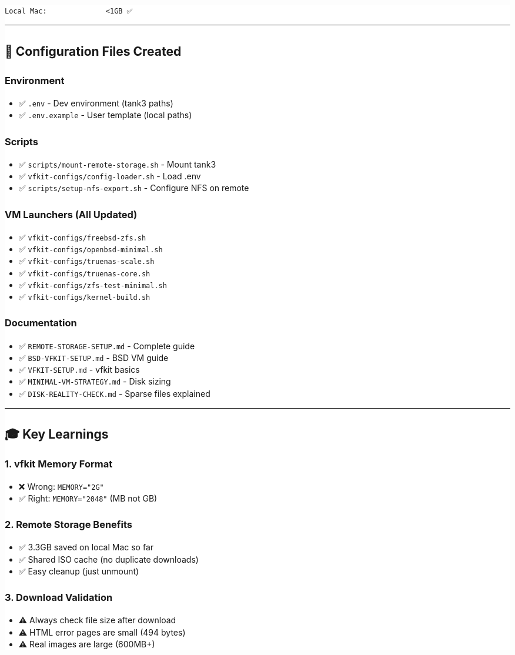 ```
Local Mac:              <1GB ✅
```

---

## 🔧 **Configuration Files Created**

### **Environment**
- ✅ `.env` - Dev environment (tank3 paths)
- ✅ `.env.example` - User template (local paths)

### **Scripts**
- ✅ `scripts/mount-remote-storage.sh` - Mount tank3
- ✅ `vfkit-configs/config-loader.sh` - Load .env
- ✅ `scripts/setup-nfs-export.sh` - Configure NFS on remote

### **VM Launchers (All Updated)**
- ✅ `vfkit-configs/freebsd-zfs.sh`
- ✅ `vfkit-configs/openbsd-minimal.sh`
- ✅ `vfkit-configs/truenas-scale.sh`
- ✅ `vfkit-configs/truenas-core.sh`
- ✅ `vfkit-configs/zfs-test-minimal.sh`
- ✅ `vfkit-configs/kernel-build.sh`

### **Documentation**
- ✅ `REMOTE-STORAGE-SETUP.md` - Complete guide
- ✅ `BSD-VFKIT-SETUP.md` - BSD VM guide
- ✅ `VFKIT-SETUP.md` - vfkit basics
- ✅ `MINIMAL-VM-STRATEGY.md` - Disk sizing
- ✅ `DISK-REALITY-CHECK.md` - Sparse files explained

---

## 🎓 **Key Learnings**

### **1. vfkit Memory Format**
- ❌ Wrong: `MEMORY="2G"`
- ✅ Right: `MEMORY="2048"` (MB not GB)

### **2. Remote Storage Benefits**
- ✅ 3.3GB saved on local Mac so far
- ✅ Shared ISO cache (no duplicate downloads)
- ✅ Easy cleanup (just unmount)

### **3. Download Validation**
- ⚠️ Always check file size after download
- ⚠️ HTML error pages are small (494 bytes)
- ⚠️ Real images are large (600MB+)
